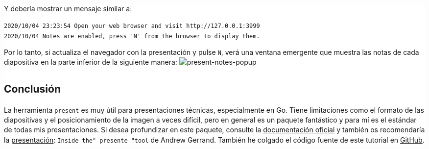 Y debería mostrar un mensaje similar a:
```vim
2020/10/04 23:23:54 Open your web browser and visit http://127.0.0.1:3999
2020/10/04 Notes are enabled, press 'N' from the browser to display them.
```

Por lo tanto, si actualiza el navegador con la presentación y pulse `N`, verá una ventana emergente que muestra las notas de cada diapositiva en la parte inferior de la siguiente manera:
![present-notes-popup](/images/level-up-your-presentations-with-go/present-notes-popup.jpeg)

## Conclusión

La herramienta `present` es muy útil para presentaciones técnicas, especialmente en Go. Tiene limitaciones como el formato de las diapositivas y el posicionamiento de la imagen a veces difícil, pero en general es un paquete fantástico y para mí es el estándar de todas mis presentaciones. Si desea profundizar en este paquete, consulte la [documentación oficial](https://godoc.org/golang.org/x/tools/present) y también os recomendaría la [presentación](https://discussions.golang.org/2012/insidepresent.slide#1): `Inside the" presente "tool` de Andrew Gerrand. También he colgado el código fuente de este tutorial en [GitHub](https://github.com/charly3pins/go-present-example).

